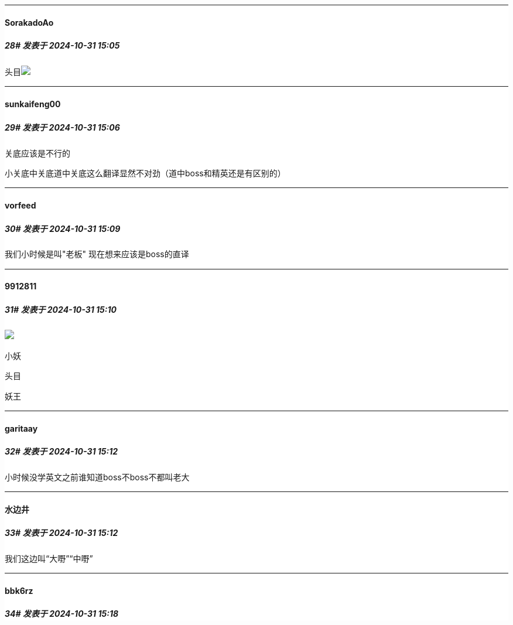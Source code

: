 *****

####  SorakadoAo  
##### 28#       发表于 2024-10-31 15:05

头目<img src="https://static.saraba1st.com/image/smiley/face2017/067.png" referrerpolicy="no-referrer">

*****

####  sunkaifeng00  
##### 29#       发表于 2024-10-31 15:06

关底应该是不行的

小关底中关底道中关底这么翻译显然不对劲（道中boss和精英还是有区别的）

*****

####  vorfeed  
##### 30#       发表于 2024-10-31 15:09

我们小时候是叫"老板"
现在想来应该是boss的直译

*****

####  9912811  
##### 31#       发表于 2024-10-31 15:10

<img src="https://static.saraba1st.com/image/smiley/face2017/074.png" referrerpolicy="no-referrer">

小妖

头目

妖王

*****

####  garitaay  
##### 32#       发表于 2024-10-31 15:12

小时候没学英文之前谁知道boss不boss不都叫老大

*****

####  水边井  
##### 33#       发表于 2024-10-31 15:12

我们这边叫“大嘢”“中嘢”

*****

####  bbk6rz  
##### 34#       发表于 2024-10-31 15:18
